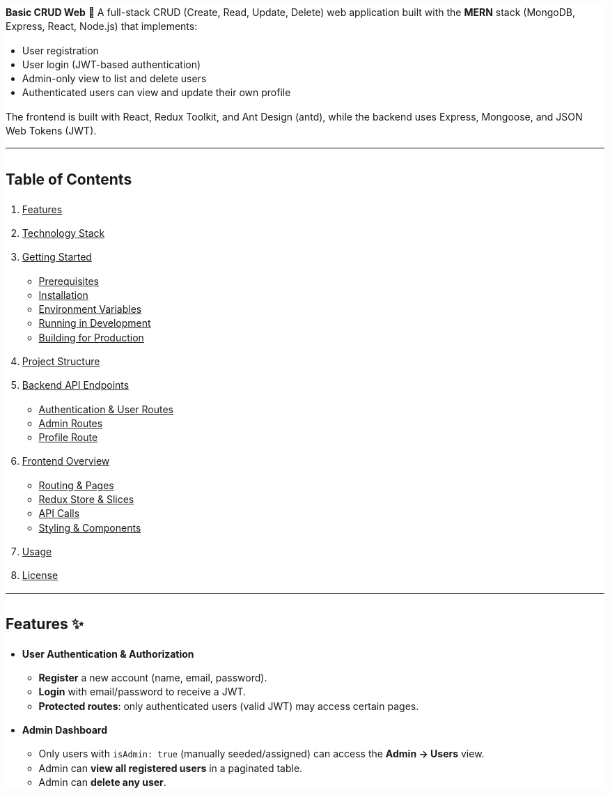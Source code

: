 **Basic CRUD Web** 📝
A full-stack CRUD (Create, Read, Update, Delete) web application built with the **MERN** stack (MongoDB, Express, React, Node.js) that implements:

* User registration
* User login (JWT-based authentication)
* Admin-only view to list and delete users
* Authenticated users can view and update their own profile

The frontend is built with React, Redux Toolkit, and Ant Design (antd), while the backend uses Express, Mongoose, and JSON Web Tokens (JWT).

---

## Table of Contents

1. [Features](#features)
2. [Technology Stack](#technology-stack)
3. [Getting Started](#getting-started)

   * [Prerequisites](#prerequisites)
   * [Installation](#installation)
   * [Environment Variables](#environment-variables)
   * [Running in Development](#running-in-development)
   * [Building for Production](#building-for-production)
4. [Project Structure](#project-structure)
5. [Backend API Endpoints](#backend-api-endpoints)

   * [Authentication & User Routes](#authentication--user-routes)
   * [Admin Routes](#admin-routes)
   * [Profile Route](#profile-route)
6. [Frontend Overview](#frontend-overview)

   * [Routing & Pages](#routing--pages)
   * [Redux Store & Slices](#redux-store--slices)
   * [API Calls](#api-calls)
   * [Styling & Components](#styling--components)
7. [Usage](#usage)
8. [License](#license)

---

## Features ✨

* **User Authentication & Authorization**

  * **Register** a new account (name, email, password).
  * **Login** with email/password to receive a JWT.
  * **Protected routes**: only authenticated users (valid JWT) may access certain pages.

* **Admin Dashboard** 

  * Only users with `isAdmin: true` (manually seeded/assigned) can access the **Admin → Users** view.
  * Admin can **view all registered users** in a paginated table.
  * Admin can **delete any user**.

